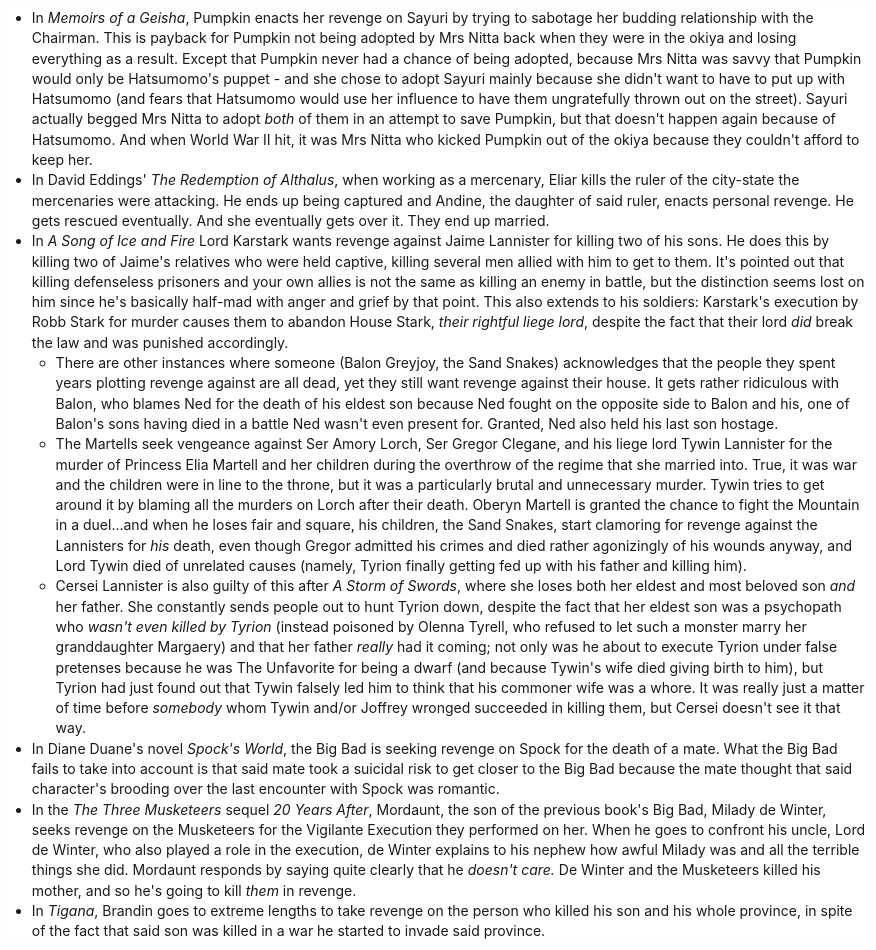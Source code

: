 -   In _Memoirs of a Geisha_, Pumpkin enacts her revenge on Sayuri by trying to sabotage her budding relationship with the Chairman. This is payback for Pumpkin not being adopted by Mrs Nitta back when they were in the okiya and losing everything as a result. Except that Pumpkin never had a chance of being adopted, because Mrs Nitta was savvy that Pumpkin would only be Hatsumomo's puppet - and she chose to adopt Sayuri mainly because she didn't want to have to put up with Hatsumomo (and fears that Hatsumomo would use her influence to have them ungratefully thrown out on the street). Sayuri actually begged Mrs Nitta to adopt _both_ of them in an attempt to save Pumpkin, but that doesn't happen again because of Hatsumomo. And when World War II hit, it was Mrs Nitta who kicked Pumpkin out of the okiya because they couldn't afford to keep her.
-   In David Eddings' _The Redemption of Althalus_, when working as a mercenary, Eliar kills the ruler of the city-state the mercenaries were attacking. He ends up being captured and Andine, the daughter of said ruler, enacts personal revenge. He gets rescued eventually. And she eventually gets over it. They end up married.
-   In _A Song of Ice and Fire_ Lord Karstark wants revenge against Jaime Lannister for killing two of his sons. He does this by killing two of Jaime's relatives who were held captive, killing several men allied with him to get to them. It's pointed out that killing defenseless prisoners and your own allies is not the same as killing an enemy in battle, but the distinction seems lost on him since he's basically half-mad with anger and grief by that point. This also extends to his soldiers: Karstark's execution by Robb Stark for murder causes them to abandon House Stark, _their rightful liege lord_, despite the fact that their lord _did_ break the law and was punished accordingly.
    -   There are other instances where someone (Balon Greyjoy, the Sand Snakes) acknowledges that the people they spent years plotting revenge against are all dead, yet they still want revenge against their house. It gets rather ridiculous with Balon, who blames Ned for the death of his eldest son because Ned fought on the opposite side to Balon and his, one of Balon's sons having died in a battle Ned wasn't even present for. Granted, Ned also held his last son hostage.
    -   The Martells seek vengeance against Ser Amory Lorch, Ser Gregor Clegane, and his liege lord Tywin Lannister for the murder of Princess Elia Martell and her children during the overthrow of the regime that she married into. True, it was war and the children were in line to the throne, but it was a particularly brutal and unnecessary murder. Tywin tries to get around it by blaming all the murders on Lorch after their death. Oberyn Martell is granted the chance to fight the Mountain in a duel...and when he loses fair and square, his children, the Sand Snakes, start clamoring for revenge against the Lannisters for _his_ death, even though Gregor admitted his crimes and died rather agonizingly of his wounds anyway, and Lord Tywin died of unrelated causes (namely, Tyrion finally getting fed up with his father and killing him).
    -   Cersei Lannister is also guilty of this after _A Storm of Swords_, where she loses both her eldest and most beloved son _and_ her father. She constantly sends people out to hunt Tyrion down, despite the fact that her eldest son was a psychopath who _wasn't even killed by Tyrion_ (instead poisoned by Olenna Tyrell, who refused to let such a monster marry her granddaughter Margaery) and that her father _really_ had it coming; not only was he about to execute Tyrion under false pretenses because he was The Unfavorite for being a dwarf (and because Tywin's wife died giving birth to him), but Tyrion had just found out that Tywin falsely led him to think that his commoner wife was a whore. It was really just a matter of time before _somebody_ whom Tywin and/or Joffrey wronged succeeded in killing them, but Cersei doesn't see it that way.
-   In Diane Duane's novel _Spock's World_, the Big Bad is seeking revenge on Spock for the death of a mate. What the Big Bad fails to take into account is that said mate took a suicidal risk to get closer to the Big Bad because the mate thought that said character's brooding over the last encounter with Spock was romantic.
-   In the _The Three Musketeers_ sequel _20 Years After_, Mordaunt, the son of the previous book's Big Bad, Milady de Winter, seeks revenge on the Musketeers for the Vigilante Execution they performed on her. When he goes to confront his uncle, Lord de Winter, who also played a role in the execution, de Winter explains to his nephew how awful Milady was and all the terrible things she did. Mordaunt responds by saying quite clearly that he _doesn't care._ De Winter and the Musketeers killed his mother, and so he's going to kill _them_ in revenge.
-   In _Tigana_, Brandin goes to extreme lengths to take revenge on the person who killed his son and his whole province, in spite of the fact that said son was killed in a war he started to invade said province.
